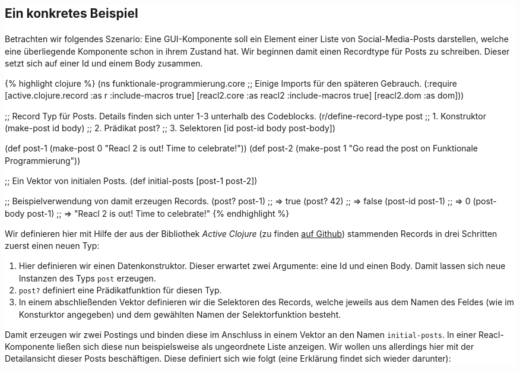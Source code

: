## Ein konkretes Beispiel ##

Betrachten wir folgendes Szenario: Eine GUI-Komponente soll ein Element
einer Liste von Social-Media-Posts darstellen, welche eine überliegende Komponente 
schon in ihrem Zustand hat. Wir beginnen damit einen Recordtype für
Posts zu schreiben.
Dieser setzt sich auf einer Id und
einem Body zusammen.

{% highlight clojure %}
(ns funktionale-programmierung.core
  ;; Einige Imports für den späteren Gebrauch.
  (:require [active.clojure.record :as r :include-macros true]
            [reacl2.core :as reacl2 :include-macros true]
            [reacl2.dom :as dom]))

;; Record Typ für Posts. Details finden sich unter 1-3 unterhalb des Codeblocks.
(r/define-record-type post
  ;; 1. Konstruktor
  (make-post id body)
  ;; 2. Prädikat
  post?
  ;; 3. Selektoren
  [id post-id
   body post-body])

(def post-1 (make-post 0 "Reacl 2 is out! Time to celebrate!"))
(def post-2 (make-post 1 "Go read the post on Funktionale Programmierung"))

;; Ein Vektor von initialen Posts.
(def initial-posts [post-1 post-2])

;; Beispielverwendung von damit erzeugen Records.
(post? post-1)      ;; => true
(post? 42)          ;; => false
(post-id post-1)    ;; => 0
(post-body post-1)  ;; => "Reacl 2 is out! Time to celebrate!"
{% endhighlight %}

Wir definieren hier mit Hilfe der aus der Bibliothek *Active Clojure* (zu finden
[auf Github](https://github.com/active-group/active-clojure))
stammenden Records in drei Schritten zuerst einen neuen Typ:

1. Hier definieren wir einen Datenkonstruktor. Dieser erwartet zwei Argumente:
   eine Id und einen Body. Damit lassen sich neue Instanzen des Typs `post`
   erzeugen.
2. `post?` definiert eine Prädikatfunktion für diesen Typ.
3. In einem abschließenden Vektor definieren wir die Selektoren des Records,
   welche jeweils aus dem Namen des Feldes (wie im Konsturktor angegeben) und
   dem gewählten Namen der Selektorfunktion besteht.

Damit erzeugen wir zwei Postings und binden diese im Anschluss in einem
Vektor an den Namen `initial-posts`. In einer Reacl-Komponente ließen sich diese
nun beispielsweise als ungeordnete Liste anzeigen. Wir wollen uns allerdings
hier mit der Detailansicht dieser Posts beschäftigen. Diese definiert sich wie
folgt (eine Erklärung findet sich wieder darunter):
